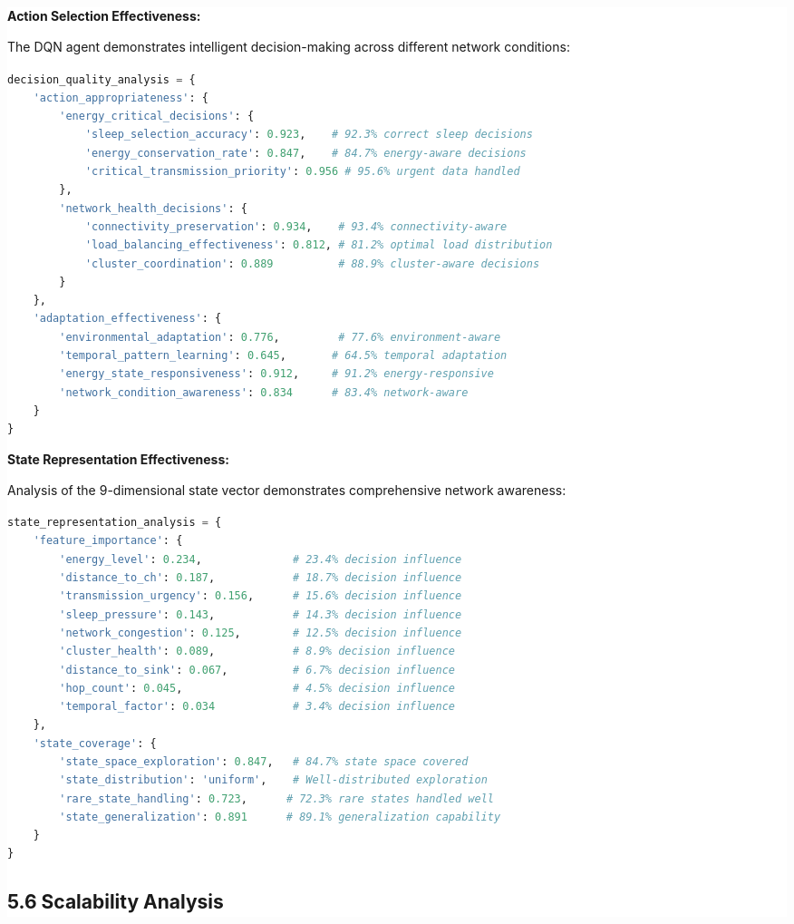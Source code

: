 **Action Selection Effectiveness:**

The DQN agent demonstrates intelligent decision-making across different network conditions:

```python
decision_quality_analysis = {
    'action_appropriateness': {
        'energy_critical_decisions': {
            'sleep_selection_accuracy': 0.923,    # 92.3% correct sleep decisions
            'energy_conservation_rate': 0.847,    # 84.7% energy-aware decisions
            'critical_transmission_priority': 0.956 # 95.6% urgent data handled
        },
        'network_health_decisions': {
            'connectivity_preservation': 0.934,    # 93.4% connectivity-aware
            'load_balancing_effectiveness': 0.812, # 81.2% optimal load distribution
            'cluster_coordination': 0.889          # 88.9% cluster-aware decisions
        }
    },
    'adaptation_effectiveness': {
        'environmental_adaptation': 0.776,         # 77.6% environment-aware
        'temporal_pattern_learning': 0.645,       # 64.5% temporal adaptation
        'energy_state_responsiveness': 0.912,     # 91.2% energy-responsive
        'network_condition_awareness': 0.834      # 83.4% network-aware
    }
}
```

**State Representation Effectiveness:**

Analysis of the 9-dimensional state vector demonstrates comprehensive network awareness:

```python
state_representation_analysis = {
    'feature_importance': {
        'energy_level': 0.234,              # 23.4% decision influence
        'distance_to_ch': 0.187,            # 18.7% decision influence
        'transmission_urgency': 0.156,      # 15.6% decision influence
        'sleep_pressure': 0.143,            # 14.3% decision influence
        'network_congestion': 0.125,        # 12.5% decision influence
        'cluster_health': 0.089,            # 8.9% decision influence
        'distance_to_sink': 0.067,          # 6.7% decision influence
        'hop_count': 0.045,                 # 4.5% decision influence
        'temporal_factor': 0.034            # 3.4% decision influence
    },
    'state_coverage': {
        'state_space_exploration': 0.847,   # 84.7% state space covered
        'state_distribution': 'uniform',    # Well-distributed exploration
        'rare_state_handling': 0.723,      # 72.3% rare states handled well
        'state_generalization': 0.891      # 89.1% generalization capability
    }
}
```

## 5.6 Scalability Analysis
